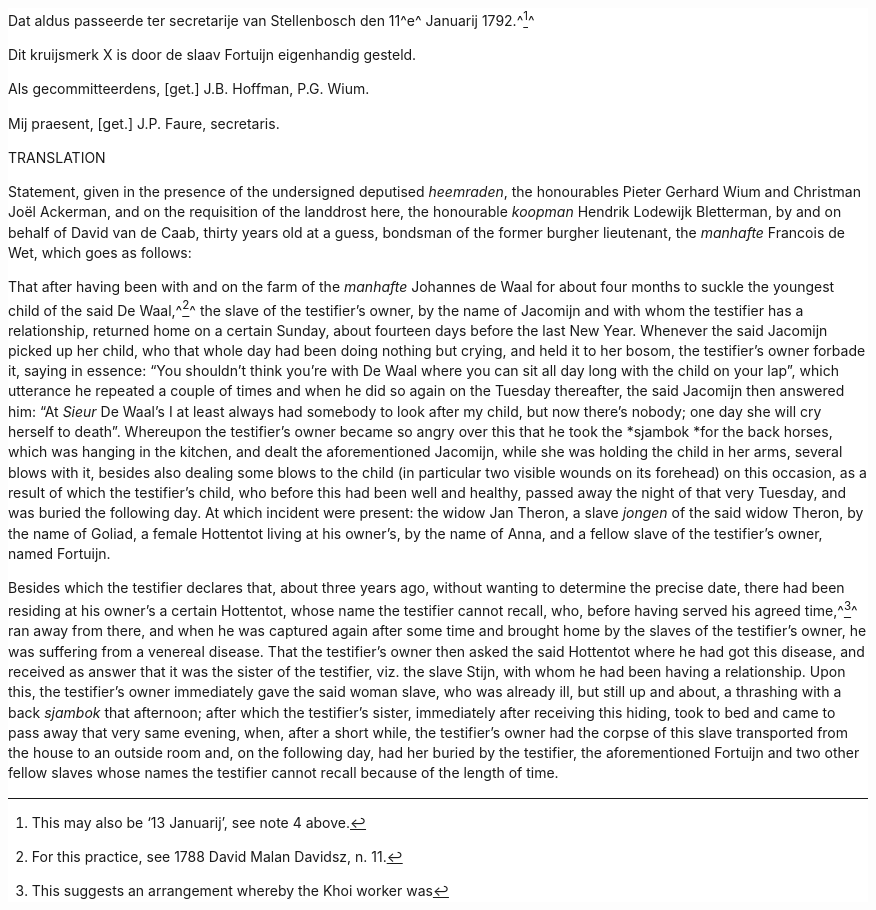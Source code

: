 Dat aldus passeerde ter secretarije van Stellenbosch den 11^e^ Januarij
1792.^[^5]^

Dit kruijsmerk X is door de slaav Fortuijn eigenhandig gesteld.

Als gecommitteerdens, \[get.\] J.B. Hoffman, P.G. Wium.

Mij praesent, \[get.\] J.P. Faure, secretaris.

TRANSLATION

Statement, given in the presence of the undersigned deputised
*heemraden*, the honourables Pieter Gerhard Wium and Christman Joël
Ackerman, and on the requisition of the landdrost here, the honourable
*koopman* Hendrik Lodewijk Bletterman, by and on behalf of David van de
Caab, thirty years old at a guess, bondsman of the former burgher
lieutenant, the *manhafte* Francois de Wet, which goes as follows:  
  
That after having been with and on the farm of the *manhafte* Johannes
de Waal for about four months to suckle the youngest child of the said
De Waal,^[^6]^ the slave of the testifier’s owner, by the name of
Jacomijn and with whom the testifier has a relationship, returned home
on a certain Sunday, about fourteen days before the last New Year.
Whenever the said Jacomijn picked up her child, who that whole day had
been doing nothing but crying, and held it to her bosom, the testifier’s
owner forbade it, saying in essence: “You shouldn’t think you’re with De
Waal where you can sit all day long with the child on your lap”, which
utterance he repeated a couple of times and when he did so again on the
Tuesday thereafter, the said Jacomijn then answered him: “At *Sieur* De
Waal’s I at least always had somebody to look after my child, but now
there’s nobody; one day she will cry herself to death”. Whereupon the
testifier’s owner became so angry over this that he took the *sjambok
*for the back horses, which was hanging in the kitchen, and dealt the
aforementioned Jacomijn, while she was holding the child in her arms,
several blows with it, besides also dealing some blows to the child (in
particular two visible wounds on its forehead) on this occasion, as a
result of which the testifier’s child, who before this had been well and
healthy, passed away the night of that very Tuesday, and was buried the
following day. At which incident were present: the widow Jan Theron, a
slave *jongen* of the said widow Theron, by the name of Goliad, a female
Hottentot living at his owner’s, by the name of Anna, and a fellow slave
of the testifier’s owner, named Fortuijn.

Besides which the testifier declares that, about three years ago,
without wanting to determine the precise date, there had been residing
at his owner’s a certain Hottentot, whose name the testifier cannot
recall, who, before having served his agreed time,^[^7]^ ran away from
there, and when he was captured again after some time and brought home
by the slaves of the testifier’s owner, he was suffering from a venereal
disease. That the testifier’s owner then asked the said Hottentot where
he had got this disease, and received as answer that it was the sister
of the testifier, viz. the slave Stijn, with whom he had been having a
relationship. Upon this, the testifier’s owner immediately gave the said
woman slave, who was already ill, but still up and about, a thrashing
with a back *sjambok* that afternoon; after which the testifier’s
sister, immediately after receiving this hiding, took to bed and came to
pass away that very same evening, when, after a short while, the
testifier’s owner had the corpse of this slave transported from the
house to an outside room and, on the following day, had her buried by
the testifier, the aforementioned Fortuijn and two other fellow slaves
whose names the testifier cannot recall because of the length of time.


[^1]: * Infanticide was a form of resistance amongst slave women, since
[^2]:  The phrase between angled brackets was inserted above the line.
[^3]:  The phrase between angled brackets was added in the margin.
[^4]:  The figure of the date is unclear, but looks like 11 with 13
[^5]:  This may also be ‘13 Januarij’, see note 4 above.
[^6]:  For this practice, see 1788 David Malan Davidsz, n. 11.
[^7]:  This suggests an arrangement whereby the Khoi worker was
[^8]:  David was setting out to complain to the landdrost. It appears
[^9]:  In this case it was probably produced by mixing water and ash.
[^10]:  That is, South African arum lilies, still called *varkore* or